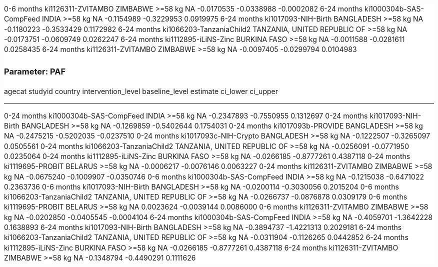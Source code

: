 0-6 months    ki1126311-ZVITAMBO         ZIMBABWE                       >=58 kg              NA                -0.0170535   -0.0338988   -0.0002082
6-24 months   ki1000304b-SAS-CompFeed    INDIA                          >=58 kg              NA                -0.1154989   -0.3229953    0.0919975
6-24 months   ki1017093-NIH-Birth        BANGLADESH                     >=58 kg              NA                -0.1180223   -0.3533429    0.1172982
6-24 months   ki1066203-TanzaniaChild2   TANZANIA, UNITED REPUBLIC OF   >=58 kg              NA                -0.0173751   -0.0609749    0.0262247
6-24 months   ki1112895-iLiNS-Zinc       BURKINA FASO                   >=58 kg              NA                -0.0011588   -0.0281611    0.0258435
6-24 months   ki1126311-ZVITAMBO         ZIMBABWE                       >=58 kg              NA                -0.0097405   -0.0299794    0.0104983


### Parameter: PAF


agecat        studyid                    country                        intervention_level   baseline_level      estimate     ci_lower     ci_upper
------------  -------------------------  -----------------------------  -------------------  ---------------  -----------  -----------  -----------
0-24 months   ki1000304b-SAS-CompFeed    INDIA                          >=58 kg              NA                -0.2347893   -0.7550955    0.1312697
0-24 months   ki1017093-NIH-Birth        BANGLADESH                     >=58 kg              NA                -0.1269859   -0.5402644    0.1754031
0-24 months   ki1017093b-PROVIDE         BANGLADESH                     >=58 kg              NA                -0.2475215   -0.5202035   -0.0237510
0-24 months   ki1017093c-NIH-Crypto      BANGLADESH                     >=58 kg              NA                -0.1222507   -0.3265097    0.0505561
0-24 months   ki1066203-TanzaniaChild2   TANZANIA, UNITED REPUBLIC OF   >=58 kg              NA                -0.0256091   -0.0771950    0.0235064
0-24 months   ki1112895-iLiNS-Zinc       BURKINA FASO                   >=58 kg              NA                -0.0266185   -0.8777261    0.4387118
0-24 months   ki1119695-PROBIT           BELARUS                        >=58 kg              NA                -0.0006217   -0.0076146    0.0063227
0-24 months   ki1126311-ZVITAMBO         ZIMBABWE                       >=58 kg              NA                -0.0675240   -0.1009907   -0.0350746
0-6 months    ki1000304b-SAS-CompFeed    INDIA                          >=58 kg              NA                -0.1215038   -0.6471022    0.2363736
0-6 months    ki1017093-NIH-Birth        BANGLADESH                     >=58 kg              NA                -0.0200114   -0.3030056    0.2015204
0-6 months    ki1066203-TanzaniaChild2   TANZANIA, UNITED REPUBLIC OF   >=58 kg              NA                -0.0266737   -0.0876878    0.0309179
0-6 months    ki1119695-PROBIT           BELARUS                        >=58 kg              NA                 0.0023624   -0.0039144    0.0086000
0-6 months    ki1126311-ZVITAMBO         ZIMBABWE                       >=58 kg              NA                -0.0202850   -0.0405545   -0.0004104
6-24 months   ki1000304b-SAS-CompFeed    INDIA                          >=58 kg              NA                -0.4059701   -1.3642228    0.1638893
6-24 months   ki1017093-NIH-Birth        BANGLADESH                     >=58 kg              NA                -0.3894737   -1.4221313    0.2029181
6-24 months   ki1066203-TanzaniaChild2   TANZANIA, UNITED REPUBLIC OF   >=58 kg              NA                -0.0311904   -0.1126265    0.0442852
6-24 months   ki1112895-iLiNS-Zinc       BURKINA FASO                   >=58 kg              NA                -0.0266185   -0.8777261    0.4387118
6-24 months   ki1126311-ZVITAMBO         ZIMBABWE                       >=58 kg              NA                -0.1348794   -0.4490291    0.1111626

